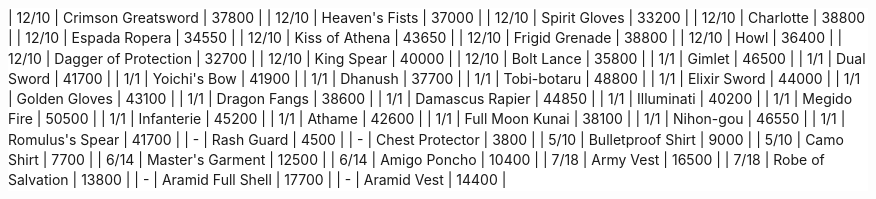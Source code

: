 | 12/10 | Crimson Greatsword | 37800 |
| 12/10 | Heaven's Fists | 37000 |
| 12/10 | Spirit Gloves | 33200 |
| 12/10 | Charlotte | 38800 |
| 12/10 | Espada Ropera | 34550 |
| 12/10 | Kiss of Athena | 43650 |
| 12/10 | Frigid Grenade | 38800 |
| 12/10 | Howl | 36400 |
| 12/10 | Dagger of Protection | 32700 |
| 12/10 | King Spear | 40000 |
| 12/10 | Bolt Lance | 35800 |
| 1/1 | Gimlet | 46500 |
| 1/1 | Dual Sword | 41700 |
| 1/1 | Yoichi's Bow | 41900 |
| 1/1 | Dhanush | 37700 |
| 1/1 | Tobi-botaru | 48800 |
| 1/1 | Elixir Sword | 44000 |
| 1/1 | Golden Gloves | 43100 |
| 1/1 | Dragon Fangs | 38600 |
| 1/1 | Damascus Rapier | 44850 |
| 1/1 | Illuminati | 40200 |
| 1/1 | Megido Fire | 50500 |
| 1/1 | Infanterie | 45200 |
| 1/1 | Athame | 42600 |
| 1/1 | Full Moon Kunai | 38100 |
| 1/1 | Nihon-gou | 46550 |
| 1/1 | Romulus's Spear | 41700 |
| - | Rash Guard | 4500 |
| - | Chest Protector | 3800 |
| 5/10 | Bulletproof Shirt | 9000 |
| 5/10 | Camo Shirt | 7700 |
| 6/14 | Master's Garment | 12500 |
| 6/14 | Amigo Poncho | 10400 |
| 7/18 | Army Vest | 16500 |
| 7/18 | Robe of Salvation | 13800 |
| - | Aramid Full Shell | 17700 |
| - | Aramid Vest | 14400 |